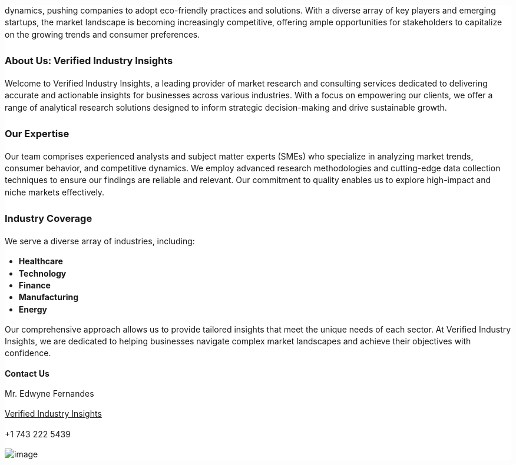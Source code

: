 dynamics, pushing companies to adopt eco-friendly practices and solutions. With a diverse array of key players and emerging startups, the market landscape is becoming increasingly competitive, offering ample opportunities for stakeholders to capitalize on the growing trends and consumer preferences.</p><h3>About Us: Verified Industry Insights</h3><p>Welcome to Verified Industry Insights, a leading provider of market research and consulting services dedicated to delivering accurate and actionable insights for businesses across various industries. With a focus on empowering our clients, we offer a range of analytical research solutions designed to inform strategic decision-making and drive sustainable growth.</p><h3>Our Expertise</h3><p>Our team comprises experienced analysts and subject matter experts (SMEs) who specialize in analyzing market trends, consumer behavior, and competitive dynamics. We employ advanced research methodologies and cutting-edge data collection techniques to ensure our findings are reliable and relevant. Our commitment to quality enables us to explore high-impact and niche markets effectively.</p><h3>Industry Coverage</h3><p>We serve a diverse array of industries, including:</p><ul><li><strong>Healthcare</strong></li><li><strong>Technology</strong></li><li><strong>Finance</strong></li><li><strong>Manufacturing</strong></li><li><strong>Energy</strong></li></ul><p>Our comprehensive approach allows us to provide tailored insights that meet the unique needs of each sector. At Verified Industry Insights, we are dedicated to helping businesses navigate complex market landscapes and achieve their objectives with confidence.</p><p><strong>Contact Us</strong></p><p>Mr. Edwyne Fernandes</p><p><a href="https://www.verifiedindustryinsights.com/">Verified Industry Insights</a></p><p>+1 743 222 5439</p>
![image](https://github.com/user-attachments/assets/cf01e038-30d5-4c4a-912b-a0b03fa2a160)

